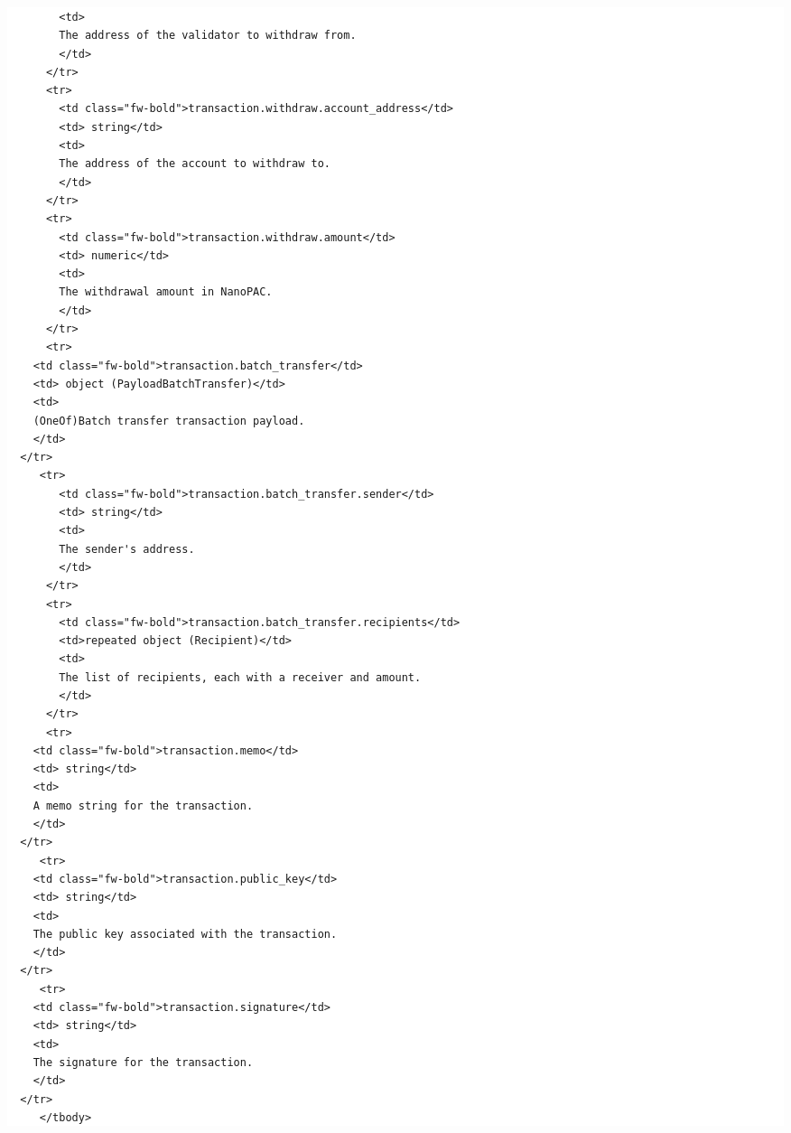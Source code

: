             <td>
            The address of the validator to withdraw from.
            </td>
          </tr>
          <tr>
            <td class="fw-bold">transaction.withdraw.account_address</td>
            <td> string</td>
            <td>
            The address of the account to withdraw to.
            </td>
          </tr>
          <tr>
            <td class="fw-bold">transaction.withdraw.amount</td>
            <td> numeric</td>
            <td>
            The withdrawal amount in NanoPAC.
            </td>
          </tr>
          <tr>
        <td class="fw-bold">transaction.batch_transfer</td>
        <td> object (PayloadBatchTransfer)</td>
        <td>
        (OneOf)Batch transfer transaction payload.
        </td>
      </tr>
         <tr>
            <td class="fw-bold">transaction.batch_transfer.sender</td>
            <td> string</td>
            <td>
            The sender's address.
            </td>
          </tr>
          <tr>
            <td class="fw-bold">transaction.batch_transfer.recipients</td>
            <td>repeated object (Recipient)</td>
            <td>
            The list of recipients, each with a receiver and amount.
            </td>
          </tr>
          <tr>
        <td class="fw-bold">transaction.memo</td>
        <td> string</td>
        <td>
        A memo string for the transaction.
        </td>
      </tr>
         <tr>
        <td class="fw-bold">transaction.public_key</td>
        <td> string</td>
        <td>
        The public key associated with the transaction.
        </td>
      </tr>
         <tr>
        <td class="fw-bold">transaction.signature</td>
        <td> string</td>
        <td>
        The signature for the transaction.
        </td>
      </tr>
         </tbody>
</table>
